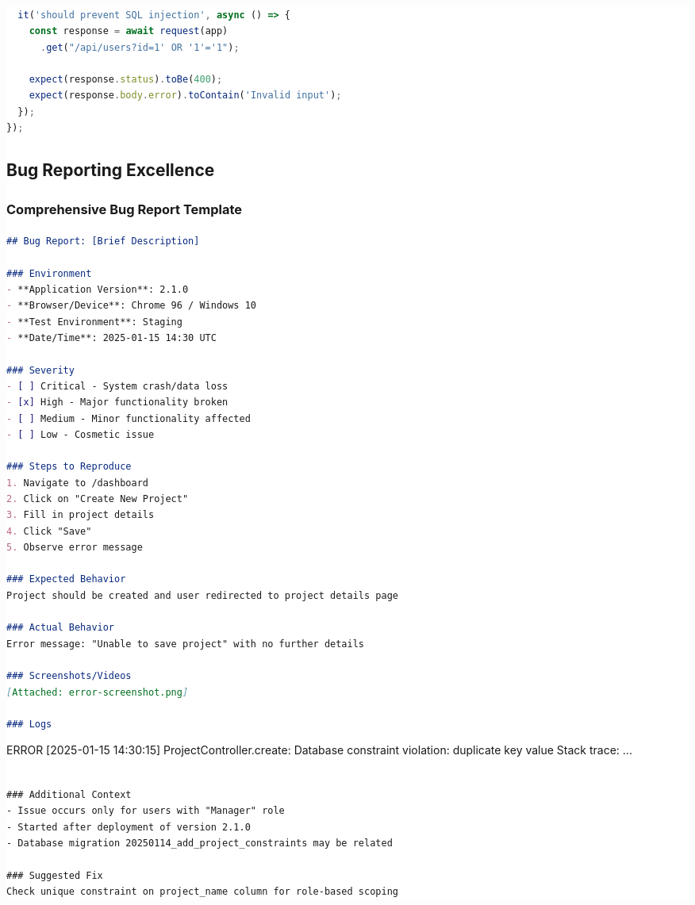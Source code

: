 ```javascript
  it('should prevent SQL injection', async () => {
    const response = await request(app)
      .get("/api/users?id=1' OR '1'='1");
    
    expect(response.status).toBe(400);
    expect(response.body.error).toContain('Invalid input');
  });
});
```

## Bug Reporting Excellence

### Comprehensive Bug Report Template
```markdown
## Bug Report: [Brief Description]

### Environment
- **Application Version**: 2.1.0
- **Browser/Device**: Chrome 96 / Windows 10
- **Test Environment**: Staging
- **Date/Time**: 2025-01-15 14:30 UTC

### Severity
- [ ] Critical - System crash/data loss
- [x] High - Major functionality broken
- [ ] Medium - Minor functionality affected
- [ ] Low - Cosmetic issue

### Steps to Reproduce
1. Navigate to /dashboard
2. Click on "Create New Project"
3. Fill in project details
4. Click "Save"
5. Observe error message

### Expected Behavior
Project should be created and user redirected to project details page

### Actual Behavior
Error message: "Unable to save project" with no further details

### Screenshots/Videos
[Attached: error-screenshot.png]

### Logs
```
ERROR [2025-01-15 14:30:15] ProjectController.create: 
Database constraint violation: duplicate key value
Stack trace: ...
```

### Additional Context
- Issue occurs only for users with "Manager" role
- Started after deployment of version 2.1.0
- Database migration 20250114_add_project_constraints may be related

### Suggested Fix
Check unique constraint on project_name column for role-based scoping
```
